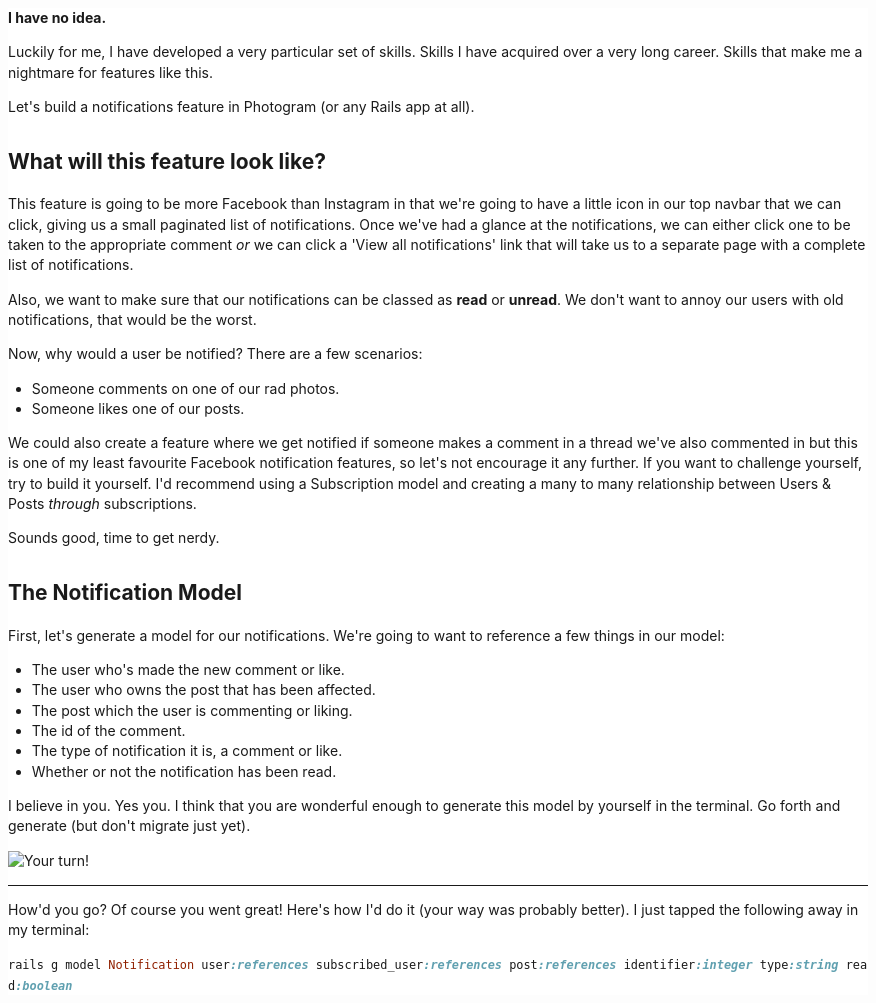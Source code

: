**I have no idea.**

Luckily for me, I have developed a very particular set of skills.  Skills I have acquired over a very long career.  Skills that make me a nightmare for features like this.

Let's build a notifications feature in Photogram (or any Rails app at all).

## What will this feature look like?

This feature is going to be more Facebook than Instagram in that we're going to have a little icon in our top navbar that we can click, giving us a small paginated list of notifications. Once we've had a glance at the notifications, we can either click one to be taken to the appropriate comment *or* we can click a 'View all notifications' link that will take us to a separate page with a complete list of notifications.

Also, we want to make sure that our notifications can be classed as **read** or **unread**. We don't want to annoy our users with old notifications, that would be the worst.

Now, why would a user be notified?  There are a few scenarios:

- Someone comments on one of our rad photos.
- Someone likes one of our posts.

We could also create a feature where we get notified if someone makes a comment in a thread we've also commented in but this is one of my least favourite Facebook notification features, so let's not encourage it any further.  If you want to challenge yourself, try to build it yourself.  I'd recommend using a Subscription model and creating a many to many relationship between Users & Posts *through* subscriptions.

Sounds good, time to get nerdy.

## The Notification Model

First, let's generate a model for our notifications.  We're going to want to reference a few things in our model:

- The user who's made the new comment or like.
- The user who owns the post that has been affected.
- The post which the user is commenting or liking.
- The id of the comment.
- The type of notification it is, a comment or like.
- Whether or not the notification has been read.

I believe in you.  Yes you.  I think that you are wonderful enough to generate this model by yourself in the terminal.  Go forth and generate (but don't migrate just yet).

![Your turn!](http://www.devwalks.com/content/images/2015/06/YourTurn-1.png)

___

How'd you go?  Of course you went great!  Here's how I'd do it (your way was probably better).  I just tapped the following away in my terminal:

```ruby
rails g model Notification user:references subscribed_user:references post:references identifier:integer type:string read:boolean
```
